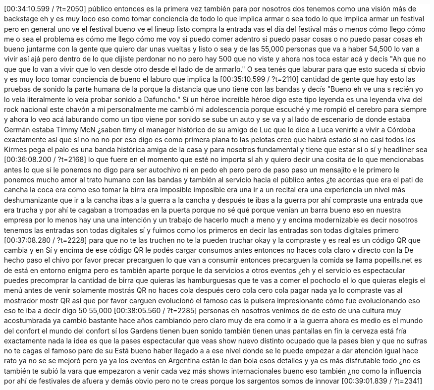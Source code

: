 [00:34:10.599 / ?t=2050]
público entonces es la primera vez también para por nosotros dos tenemos como una visión más de backstage eh y es muy loco eso como tomar conciencia de todo lo que implica armar o sea todo lo que implica armar un festival pero en general uno ve el festival bueno ve el lineup listo compra la entrada vas el día del festival más o menos cómo llego cómo me o sea el problema es cómo me llego cómo me voy si puedo comer adentro si puedo pasar cosas o no puedo pasar cosas eh bueno juntarme con la gente que quiero dar unas vueltas y listo o sea y de las 55,000 personas que va a haber 54,500 lo van a vivir así ajá pero dentro de lo que dijiste perdonar no no pero hay 500 que no viste y ahora nos toca estar acá y decís "Ah que no que que lo van a vivir que lo ven desde otro desde el lado de de armarlo." O sea tenés que laburar para que esto suceda sí obvio y es muy loco tomar conciencia de bueno el laburo que implica la 
[00:35:10.599 / ?t=2110]
cantidad de gente que hay esto las pruebas de sonido la parte humana de la porque la distancia que uno tiene con las bandas y decís "Bueno eh ve una s recién yo lo veía literalmente lo veía probar sonido a Dafuncho." Sí un héroe increíble héroe digo este tipo leyenda es una leyenda viva del rock nacional este chavón a mí personalmente me cambió mi adolescencia porque escuché y me rompió el cerebro para siempre y ahora lo veo acá laburando como un tipo viene por sonido se sube un auto y se va y al lado de escenario de donde estaba Germán estaba Timmy McN ¿saben timy el manager histórico de su amigo de Luc que le dice a Luca venirte a vivir a Córdoba exactamente así que sí no no no por eso digo es como primera plana to las pelotas creo que habrá estado si no casi todos los Kirmes pega el palo es una banda histórica amiga de la casa y para nosotros fundamental y tiene que estar sí o sí y headliner sea 
[00:36:08.200 / ?t=2168]
lo que fuere en el momento que esté no importa sí ah y quiero decir una cosita de lo que mencionabas antes lo que sí le ponemos no digo para ser autochivo ni en pedo eh pero pero de paso paso un mensajito e le primero le ponemos mucho amor al trato humano con las bandas y también al servicio hacia el público antes ¿te acordas que era el pati de cancha la coca era como eso tomar la birra era imposible imposible era una ir a un recital era una experiencia un nivel más deshumanizante que ir a la cancha ibas a la guerra a la cancha y después te ibas a la guerra por ahí compraste una entrada que era trucha y por ahí te cagaban a trompadas en la puerta porque no sé qué porque venían un barra bueno eso en nuestra empresa por lo menos hay una una intención y un trabajo de hacerlo much a meno y y encima modernizable es decir nosotros tenemos las entradas son todas digitales sí y fuimos como los primeros en decir las entradas son todas digitales primero 
[00:37:08.280 / ?t=2228]
para que no te las truchen no te la pueden truchar okay y la compraste y es real es un código QR que cambia y en Sí y encima de ese código QR le podés cargar consumos antes entonces no haces cola claro v directo con la De hecho paso el chivo por favor precar precarguen lo que van a consumir entonces precarguen la comida se llama popeills.net es de está en entorno enigma pero es también aparte porque le da servicios a otros eventos ¿eh y el servicio es espectacular puedes precomprar la cantidad de birra que quieras las hamburguesas que te vas a comer el pochoclo el lo que quieras elegís el menú antes de venir solamente mostrás QR no haces cola después cero cola cero cola pagar nada ya lo compraste vas al mostrador mostr QR así que por favor carguen evolucionó el famoso cas la pulsera impresionante cómo fue evolucionando eso eso te iba a decir digo 50 55,000 
[00:38:05.560 / ?t=2285]
personas eh nosotros venimos de de esto de una cultura muy acostumbrada ya cambió bastante hace años cambiando pero claro muy de era como ir a la guerra ahora es medio es el mundo del confort el mundo del confort sí los Gardens tienen buen sonido también tienen unas pantallas en fin la cerveza está fría exactamente nada la idea es que la pases espectacular que veas show nuevo distinto ocupado que la pases bien y que no sufras no te cagas el famoso pare de su Está bueno haber llegado a a ese nivel donde se le puede empezar a dar atención igual hace rato ya no se se mejoró pero ya ya los eventos en Argentina están le dan bola esos detalles y ya es más disfrutable todo ¿no es también te subió la vara que empezaron a venir cada vez más shows internacionales bueno eso también ¿no como la influencia por ahí de festivales de afuera y demás obvio pero no te creas porque los sargentos somos de innovar 
[00:39:01.839 / ?t=2341]